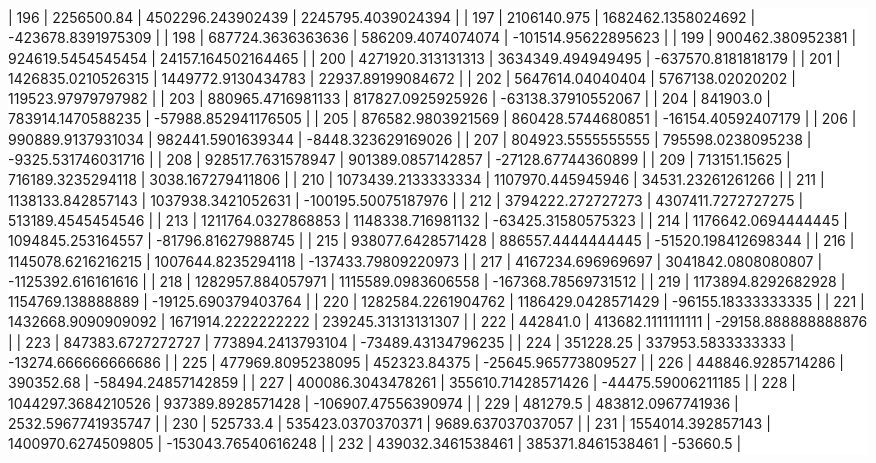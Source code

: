 | 196 | 2256500.84 | 4502296.243902439 | 2245795.4039024394 |
| 197 | 2106140.975 | 1682462.1358024692 | -423678.8391975309 |
| 198 | 687724.3636363636 | 586209.4074074074 | -101514.95622895623 |
| 199 | 900462.380952381 | 924619.5454545454 | 24157.164502164465 |
| 200 | 4271920.313131313 | 3634349.494949495 | -637570.8181818179 |
| 201 | 1426835.0210526315 | 1449772.9130434783 | 22937.89199084672 |
| 202 | 5647614.04040404 | 5767138.02020202 | 119523.97979797982 |
| 203 | 880965.4716981133 | 817827.0925925926 | -63138.37910552067 |
| 204 | 841903.0 | 783914.1470588235 | -57988.852941176505 |
| 205 | 876582.9803921569 | 860428.5744680851 | -16154.40592407179 |
| 206 | 990889.9137931034 | 982441.5901639344 | -8448.323629169026 |
| 207 | 804923.5555555555 | 795598.0238095238 | -9325.531746031716 |
| 208 | 928517.7631578947 | 901389.0857142857 | -27128.67744360899 |
| 209 | 713151.15625 | 716189.3235294118 | 3038.167279411806 |
| 210 | 1073439.2133333334 | 1107970.445945946 | 34531.23261261266 |
| 211 | 1138133.842857143 | 1037938.3421052631 | -100195.50075187976 |
| 212 | 3794222.272727273 | 4307411.7272727275 | 513189.4545454546 |
| 213 | 1211764.0327868853 | 1148338.716981132 | -63425.31580575323 |
| 214 | 1176642.0694444445 | 1094845.253164557 | -81796.81627988745 |
| 215 | 938077.6428571428 | 886557.4444444445 | -51520.198412698344 |
| 216 | 1145078.6216216215 | 1007644.8235294118 | -137433.79809220973 |
| 217 | 4167234.696969697 | 3041842.0808080807 | -1125392.616161616 |
| 218 | 1282957.884057971 | 1115589.0983606558 | -167368.78569731512 |
| 219 | 1173894.8292682928 | 1154769.138888889 | -19125.690379403764 |
| 220 | 1282584.2261904762 | 1186429.0428571429 | -96155.18333333335 |
| 221 | 1432668.9090909092 | 1671914.2222222222 | 239245.31313131307 |
| 222 | 442841.0 | 413682.1111111111 | -29158.888888888876 |
| 223 | 847383.6727272727 | 773894.2413793104 | -73489.43134796235 |
| 224 | 351228.25 | 337953.5833333333 | -13274.666666666686 |
| 225 | 477969.8095238095 | 452323.84375 | -25645.965773809527 |
| 226 | 448846.9285714286 | 390352.68 | -58494.24857142859 |
| 227 | 400086.3043478261 | 355610.71428571426 | -44475.59006211185 |
| 228 | 1044297.3684210526 | 937389.8928571428 | -106907.47556390974 |
| 229 | 481279.5 | 483812.0967741936 | 2532.5967741935747 |
| 230 | 525733.4 | 535423.0370370371 | 9689.637037037057 |
| 231 | 1554014.392857143 | 1400970.6274509805 | -153043.76540616248 |
| 232 | 439032.3461538461 | 385371.8461538461 | -53660.5 |